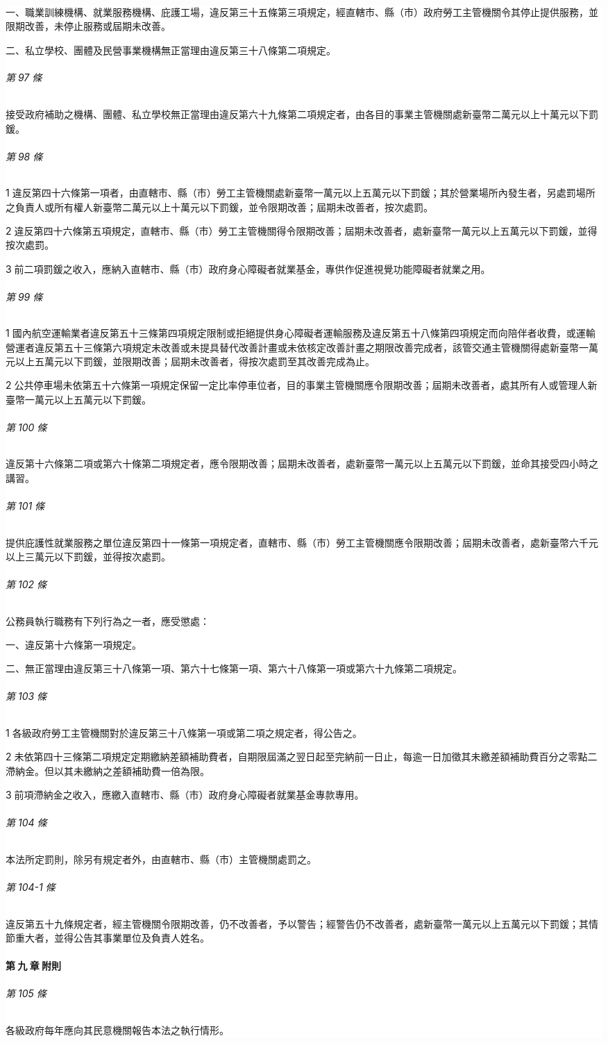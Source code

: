 一、職業訓練機構、就業服務機構、庇護工場，違反第三十五條第三項規定，經直轄市、縣（市）政府勞工主管機關令其停止提供服務，並限期改善，未停止服務或屆期未改善。

二、私立學校、團體及民營事業機構無正當理由違反第三十八條第二項規定。

###### 第 97 條

接受政府補助之機構、團體、私立學校無正當理由違反第六十九條第二項規定者，由各目的事業主管機關處新臺幣二萬元以上十萬元以下罰鍰。

###### 第 98 條

1 違反第四十六條第一項者，由直轄市、縣（市）勞工主管機關處新臺幣一萬元以上五萬元以下罰鍰；其於營業場所內發生者，另處罰場所之負責人或所有權人新臺幣二萬元以上十萬元以下罰鍰，並令限期改善；屆期未改善者，按次處罰。

2 違反第四十六條第五項規定，直轄市、縣（市）勞工主管機關得令限期改善；屆期未改善者，處新臺幣一萬元以上五萬元以下罰鍰，並得按次處罰。

3 前二項罰鍰之收入，應納入直轄市、縣（市）政府身心障礙者就業基金，專供作促進視覺功能障礙者就業之用。

###### 第 99 條

1 國內航空運輸業者違反第五十三條第四項規定限制或拒絕提供身心障礙者運輸服務及違反第五十八條第四項規定而向陪伴者收費，或運輸營運者違反第五十三條第六項規定未改善或未提具替代改善計畫或未依核定改善計畫之期限改善完成者，該管交通主管機關得處新臺幣一萬元以上五萬元以下罰鍰，並限期改善；屆期未改善者，得按次處罰至其改善完成為止。

2 公共停車場未依第五十六條第一項規定保留一定比率停車位者，目的事業主管機關應令限期改善；屆期未改善者，處其所有人或管理人新臺幣一萬元以上五萬元以下罰鍰。

###### 第 100 條

違反第十六條第二項或第六十條第二項規定者，應令限期改善；屆期未改善者，處新臺幣一萬元以上五萬元以下罰鍰，並命其接受四小時之講習。

###### 第 101 條

提供庇護性就業服務之單位違反第四十一條第一項規定者，直轄市、縣（市）勞工主管機關應令限期改善；屆期未改善者，處新臺幣六千元以上三萬元以下罰鍰，並得按次處罰。

###### 第 102 條

公務員執行職務有下列行為之一者，應受懲處：

一、違反第十六條第一項規定。

二、無正當理由違反第三十八條第一項、第六十七條第一項、第六十八條第一項或第六十九條第二項規定。

###### 第 103 條

1 各級政府勞工主管機關對於違反第三十八條第一項或第二項之規定者，得公告之。

2 未依第四十三條第二項規定定期繳納差額補助費者，自期限屆滿之翌日起至完納前一日止，每逾一日加徵其未繳差額補助費百分之零點二滯納金。但以其未繳納之差額補助費一倍為限。

3 前項滯納金之收入，應繳入直轄市、縣（市）政府身心障礙者就業基金專款專用。

###### 第 104 條

本法所定罰則，除另有規定者外，由直轄市、縣（市）主管機關處罰之。

###### 第 104-1 條

違反第五十九條規定者，經主管機關令限期改善，仍不改善者，予以警告；經警告仍不改善者，處新臺幣一萬元以上五萬元以下罰鍰；其情節重大者，並得公告其事業單位及負責人姓名。

#### 第 九 章 附則

###### 第 105 條

各級政府每年應向其民意機關報告本法之執行情形。

